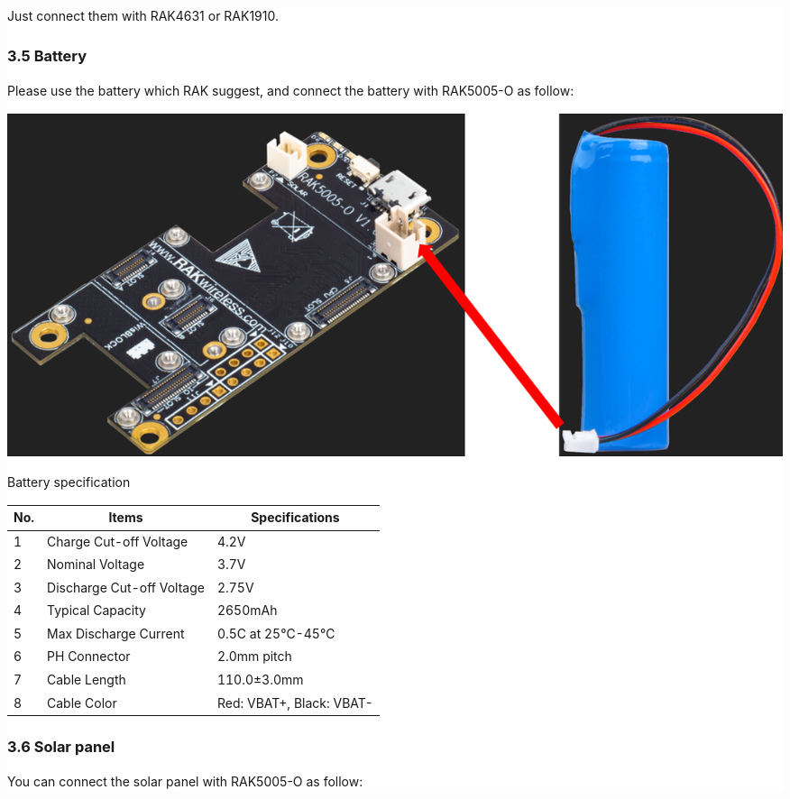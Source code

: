 Just connect them with RAK4631 or RAK1910.



### 3.5 Battery

Please use the battery which RAK suggest, and connect the battery with RAK5005-O as follow:

![image-20200702193814577](assets/image-20200702193814577.png)



Battery specification

| No.  | Items                     | Specifications           |
| ---- | ------------------------- | ------------------------ |
| 1    | Charge Cut-off Voltage    | 4.2V                     |
| 2    | Nominal Voltage           | 3.7V                     |
| 3    | Discharge Cut-off Voltage | 2.75V                    |
| 4    | Typical Capacity          | 2650mAh                  |
| 5    | Max Discharge Current     | 0.5C at 25℃-45℃          |
| 6    | PH Connector              | 2.0mm pitch              |
| 7    | Cable Length              | 110.0±3.0mm              |
| 8    | Cable Color               | Red: VBAT+, Black: VBAT- |

### 3.6 Solar panel

You can connect the solar panel with RAK5005-O as follow:
